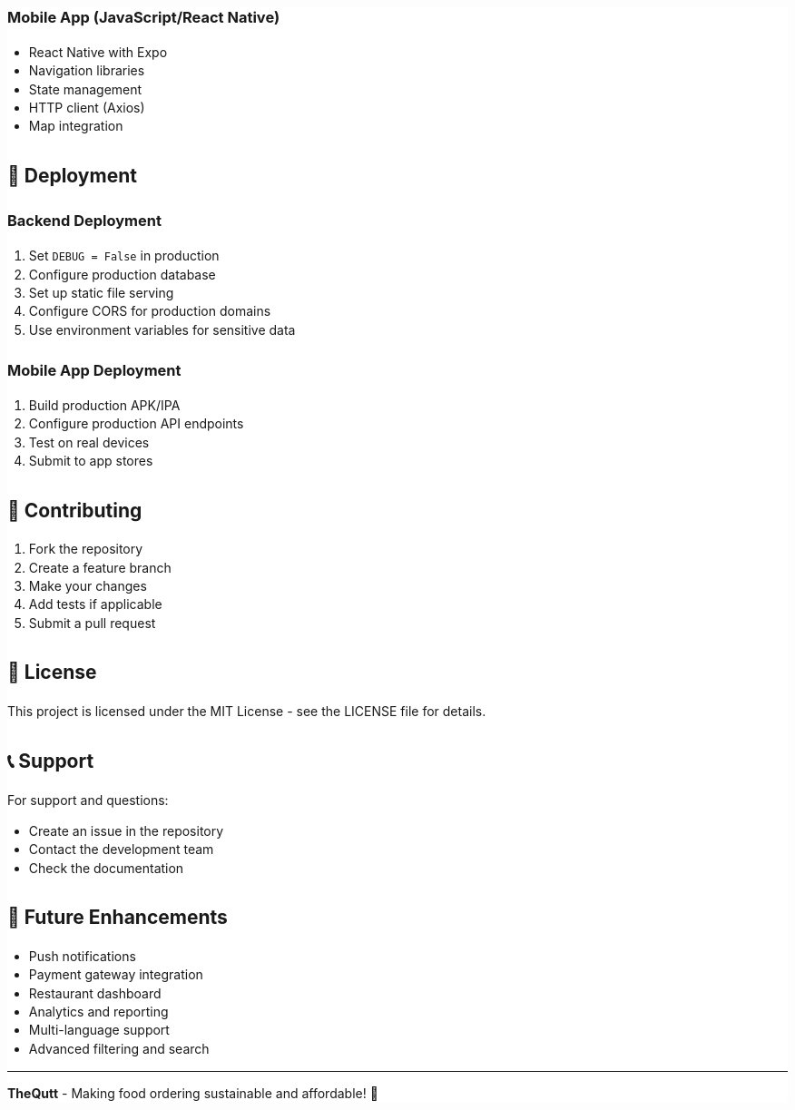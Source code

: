 ### Mobile App (JavaScript/React Native)
- React Native with Expo
- Navigation libraries
- State management
- HTTP client (Axios)
- Map integration

## 🚀 Deployment

### Backend Deployment
1. Set `DEBUG = False` in production
2. Configure production database
3. Set up static file serving
4. Configure CORS for production domains
5. Use environment variables for sensitive data

### Mobile App Deployment
1. Build production APK/IPA
2. Configure production API endpoints
3. Test on real devices
4. Submit to app stores

## 🤝 Contributing

1. Fork the repository
2. Create a feature branch
3. Make your changes
4. Add tests if applicable
5. Submit a pull request

## 📄 License

This project is licensed under the MIT License - see the LICENSE file for details.

## 📞 Support

For support and questions:
- Create an issue in the repository
- Contact the development team
- Check the documentation

## 🔮 Future Enhancements

- Push notifications
- Payment gateway integration
- Restaurant dashboard
- Analytics and reporting
- Multi-language support
- Advanced filtering and search

---

**TheQutt** - Making food ordering sustainable and affordable! 🎯
